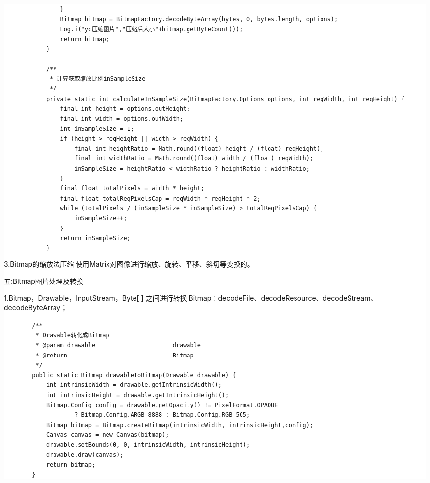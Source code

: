 				    }
				    Bitmap bitmap = BitmapFactory.decodeByteArray(bytes, 0, bytes.length, options);
				    Log.i("yc压缩图片","压缩后大小"+bitmap.getByteCount());
				    return bitmap;
				}
				
				/**
				 * 计算获取缩放比例inSampleSize
				 */
				private static int calculateInSampleSize(BitmapFactory.Options options, int reqWidth, int reqHeight) {
				    final int height = options.outHeight;
				    final int width = options.outWidth;
				    int inSampleSize = 1;
				    if (height > reqHeight || width > reqWidth) {
				        final int heightRatio = Math.round((float) height / (float) reqHeight);
				        final int widthRatio = Math.round((float) width / (float) reqWidth);
				        inSampleSize = heightRatio < widthRatio ? heightRatio : widthRatio;
				    }
				    final float totalPixels = width * height;
				    final float totalReqPixelsCap = reqWidth * reqHeight * 2;
				    while (totalPixels / (inSampleSize * inSampleSize) > totalReqPixelsCap) {
				        inSampleSize++;
				    }
				    return inSampleSize;
				}
				 



3.Bitmap的缩放法压缩
            使用Matrix对图像进行缩放、旋转、平移、斜切等变换的。















五:Bitmap图片处理及转换

 
1.Bitmap，Drawable，InputStream，Byte[ ] 之间进行转换
Bitmap：decodeFile、decodeResource、decodeStream、decodeByteArray；


 		     
           	/**
			 * Drawable转化成Bitmap
			 * @param drawable                      drawable
			 * @return                              Bitmap
			 */
			public static Bitmap drawableToBitmap(Drawable drawable) {
			    int intrinsicWidth = drawable.getIntrinsicWidth();
			    int intrinsicHeight = drawable.getIntrinsicHeight();
			    Bitmap.Config config = drawable.getOpacity() != PixelFormat.OPAQUE
			            ? Bitmap.Config.ARGB_8888 : Bitmap.Config.RGB_565;
			    Bitmap bitmap = Bitmap.createBitmap(intrinsicWidth, intrinsicHeight,config);
			    Canvas canvas = new Canvas(bitmap);
			    drawable.setBounds(0, 0, intrinsicWidth, intrinsicHeight);
			    drawable.draw(canvas);
			    return bitmap;
			}
